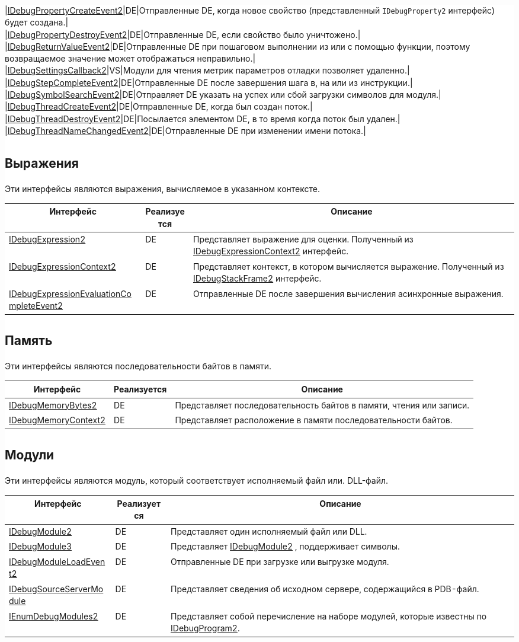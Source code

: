 |[IDebugPropertyCreateEvent2](../../../extensibility/debugger/reference/idebugpropertycreateevent2.md)|DE|Отправленные DE, когда новое свойство (представленный `IDebugProperty2` интерфейс) будет создана.|  
|[IDebugPropertyDestroyEvent2](../../../extensibility/debugger/reference/idebugpropertydestroyevent2.md)|DE|Отправленные DE, если свойство было уничтожено.|  
|[IDebugReturnValueEvent2](../../../extensibility/debugger/reference/idebugreturnvalueevent2.md)|DE|Отправленные DE при пошаговом выполнении из или с помощью функции, поэтому возвращаемое значение может отображаться неправильно.|  
|[IDebugSettingsCallback2](../../../extensibility/debugger/reference/idebugsettingscallback2.md)|VS|Модули для чтения метрик параметров отладки позволяет удаленно.|  
|[IDebugStepCompleteEvent2](../../../extensibility/debugger/reference/idebugstepcompleteevent2.md)|DE|Отправленные DE после завершения шага в, на или из инструкции.|  
|[IDebugSymbolSearchEvent2](../../../extensibility/debugger/reference/idebugsymbolsearchevent2.md)|DE|Отправляет DE указать на успех или сбой загрузки символов для модуля.|  
|[IDebugThreadCreateEvent2](../../../extensibility/debugger/reference/idebugthreadcreateevent2.md)|DE|Отправленные DE, когда был создан поток.|  
|[IDebugThreadDestroyEvent2](../../../extensibility/debugger/reference/idebugthreaddestroyevent2.md)|DE|Посылается элементом DE, в то время когда поток был удален.|  
|[IDebugThreadNameChangedEvent2](../../../extensibility/debugger/reference/idebugthreadnamechangedevent2.md)|DE|Отправленные DE при изменении имени потока.|  
  
##  <a name="Expressions"></a> Выражения  
 Эти интерфейсы являются выражения, вычисляемое в указанном контексте.  
  
|Интерфейс|Реализуется|Описание|  
|---------------|--------------------|-----------------|  
|[IDebugExpression2](../../../extensibility/debugger/reference/idebugexpression2.md)|DE|Представляет выражение для оценки. Полученный из [IDebugExpressionContext2](../../../extensibility/debugger/reference/idebugexpressioncontext2.md) интерфейс.|  
|[IDebugExpressionContext2](../../../extensibility/debugger/reference/idebugexpressioncontext2.md)|DE|Представляет контекст, в котором вычисляется выражение. Полученный из [IDebugStackFrame2](../../../extensibility/debugger/reference/idebugstackframe2.md) интерфейс.|  
|[IDebugExpressionEvaluationCompleteEvent2](../../../extensibility/debugger/reference/idebugexpressionevaluationcompleteevent2.md)|DE|Отправленные DE после завершения вычисления асинхронные выражения.|  
  
##  <a name="Memory"></a> Память  
 Эти интерфейсы являются последовательности байтов в памяти.  
  
|Интерфейс|Реализуется|Описание|  
|---------------|--------------------|-----------------|  
|[IDebugMemoryBytes2](../../../extensibility/debugger/reference/idebugmemorybytes2.md)|DE|Представляет последовательность байтов в памяти, чтения или записи.|  
|[IDebugMemoryContext2](../../../extensibility/debugger/reference/idebugmemorycontext2.md)|DE|Представляет расположение в памяти последовательности байтов.|  
  
##  <a name="Modules"></a> Модули  
 Эти интерфейсы являются модуль, который соответствует исполняемый файл или. DLL-файл.  
  
|Интерфейс|Реализуется|Описание|  
|---------------|--------------------|-----------------|  
|[IDebugModule2](../../../extensibility/debugger/reference/idebugmodule2.md)|DE|Представляет один исполняемый файл или DLL.|  
|[IDebugModule3](../../../extensibility/debugger/reference/idebugmodule3.md)|DE|Представляет [IDebugModule2](../../../extensibility/debugger/reference/idebugmodule2.md) , поддерживает символы.|  
|[IDebugModuleLoadEvent2](../../../extensibility/debugger/reference/idebugmoduleloadevent2.md)|DE|Отправленные DE при загрузке или выгрузке модуля.|  
|[IDebugSourceServerModule](../../../extensibility/debugger/reference/idebugsourceservermodule.md)|DE|Представляет сведения об исходном сервере, содержащийся в PDB-файл.|  
|[IEnumDebugModules2](../../../extensibility/debugger/reference/ienumdebugmodules2.md)|DE|Представляет собой перечисление на наборе модулей, которые известны по [IDebugProgram2](../../../extensibility/debugger/reference/idebugprogram2.md).|  
  